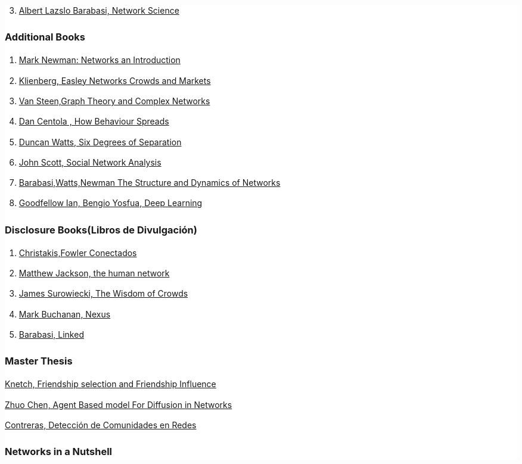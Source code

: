 3. [Albert Lazslo Barabasi, Network Science](http://networksciencebook.com/)

### Additional Books

1.  [Mark Newman: Networks an Introduction](https://www.dropbox.com/s/s5od0hm02pw6yw8/Mark%20Newman%20-%20Networks-Oxford%20University%20Press%20%282018%29.pdf?dl=1)

2.  [Klienberg, Easley Networks Crowds and Markets](https://www.dropbox.com/s/wfjpbubt6cuae3l/KleinbergNetworks%2C%20Crowds%2C%20and%20Markets.pdf?dl=1)

3.  [Van Steen,Graph Theory and Complex Networks](https://www.dropbox.com/s/ur6685tqwwq2jt7/van%20Steen%20-%20Graph%20Theory%20and%20Complex%20Networks_%20An%20Introduction.pdf?dl=1)

4.  [Dan Centola , How Behaviour Spreads](https://www.dropbox.com/s/wq8as0z60m0azua/Centola%20Behaviour.pdf?dl=1)

5.  [Duncan Watts, Six Degrees of Separation](https://www.dropbox.com/s/pnnndn27i6x5v7m/Duncan%20J.%20Watts%20-%20Six%20Degrees_.pdf?dl=1)

6.  [John Scott, Social Network Analysis](https://www.dropbox.com/s/wazbwtf7lwzmfqs/John%20Scott%20-%20Social%20Network%20Analysis-Sage%20Pubns%20Ltd%20%282017%29.pdf?dl=1)

7.  [Barabasi,Watts,Newman The Structure and Dynamics of Networks](https://www.dropbox.com/s/c1rnugm5m1kapud/BarabasiWattsNewmanNetworks.pdf?dl=1)

8. [Goodfellow Ian, Bengio Yosfua, Deep Learning](https://www.deeplearningbook.org/)

### Disclosure Books(Libros de Divulgación)

1.  [Christakis,Fowler Conectados](https://www.dropbox.com/s/2y4d72jo4nqr8hp/%28Pensamiento%29%20Nicholas%20A.%20Christakis%20%26%20James%20H.%20Fowler%20-%20Conectados-Taurus%20%282010%29.pdf?dl=1)

2.  [Matthew Jackson, the human network](https://www.dropbox.com/s/mosy08rlc7tpmie/Matthew%20O.%20Jackson%20-%20The%20Human%20Network_%20How%20Your%20Social%20Position%20Determines%20Your%20Power%2C%20Beliefs%2C%20and%20Behaviors-Pantheon%20Books%20%282019%29.pdf?dl=1)

3.  [James Surowiecki, The Wisdom of Crowds](https://www.dropbox.com/s/gm794cf884dy8rd/James%20Surowiecki%20-%20The%20Wisdom%20of%20Crowds-Anchor%20%282005%29.pdf?dl=1)

4.  [Mark Buchanan, Nexus](https://www.dropbox.com/s/zlzqzepoo7y5jmb/Mark%20Buchanan%20-%20Nexu.pdf?dl=1)

5.  [Barabasi, Linked](https://www.dropbox.com/s/mre7h7nurlbnq6s/Barabasi%20Linked_%20The%20New%20Science%20of%20Networks.pdf?dl=1)


### Master Thesis

[Knetch, Friendship selection and Friendship Influence](https://www.dropbox.com/s/7sebmzk0a5ya887/TesisKnecht.pdf?dl=1)

[Zhuo Chen, Agent Based model For Diffusion in Networks](https://www.dropbox.com/s/cu8ys0pt797xaf8/ZhuoChen_Thesis.pdf?dl=1)

[Contreras, Detección de Comunidades en Redes](https://www.dropbox.com/s/3um36k5cl5jcfmr/Valparaiso2015.pdf?dl=1)


### Networks in a Nutshell
